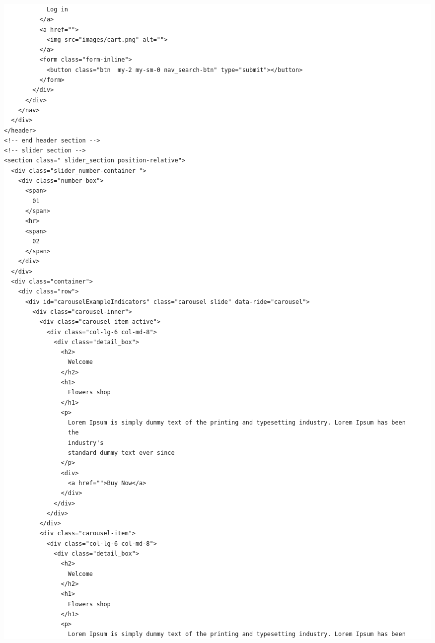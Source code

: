                 Log in
              </a>
              <a href="">
                <img src="images/cart.png" alt="">
              </a>
              <form class="form-inline">
                <button class="btn  my-2 my-sm-0 nav_search-btn" type="submit"></button>
              </form>
            </div>
          </div>
        </nav>
      </div>
    </header>
    <!-- end header section -->
    <!-- slider section -->
    <section class=" slider_section position-relative">
      <div class="slider_number-container ">
        <div class="number-box">
          <span>
            01
          </span>
          <hr>
          <span>
            02
          </span>
        </div>
      </div>
      <div class="container">
        <div class="row">
          <div id="carouselExampleIndicators" class="carousel slide" data-ride="carousel">
            <div class="carousel-inner">
              <div class="carousel-item active">
                <div class="col-lg-6 col-md-8">
                  <div class="detail_box">
                    <h2>
                      Welcome
                    </h2>
                    <h1>
                      Flowers shop
                    </h1>
                    <p>
                      Lorem Ipsum is simply dummy text of the printing and typesetting industry. Lorem Ipsum has been
                      the
                      industry's
                      standard dummy text ever since
                    </p>
                    <div>
                      <a href="">Buy Now</a>
                    </div>
                  </div>
                </div>
              </div>
              <div class="carousel-item">
                <div class="col-lg-6 col-md-8">
                  <div class="detail_box">
                    <h2>
                      Welcome
                    </h2>
                    <h1>
                      Flowers shop
                    </h1>
                    <p>
                      Lorem Ipsum is simply dummy text of the printing and typesetting industry. Lorem Ipsum has been